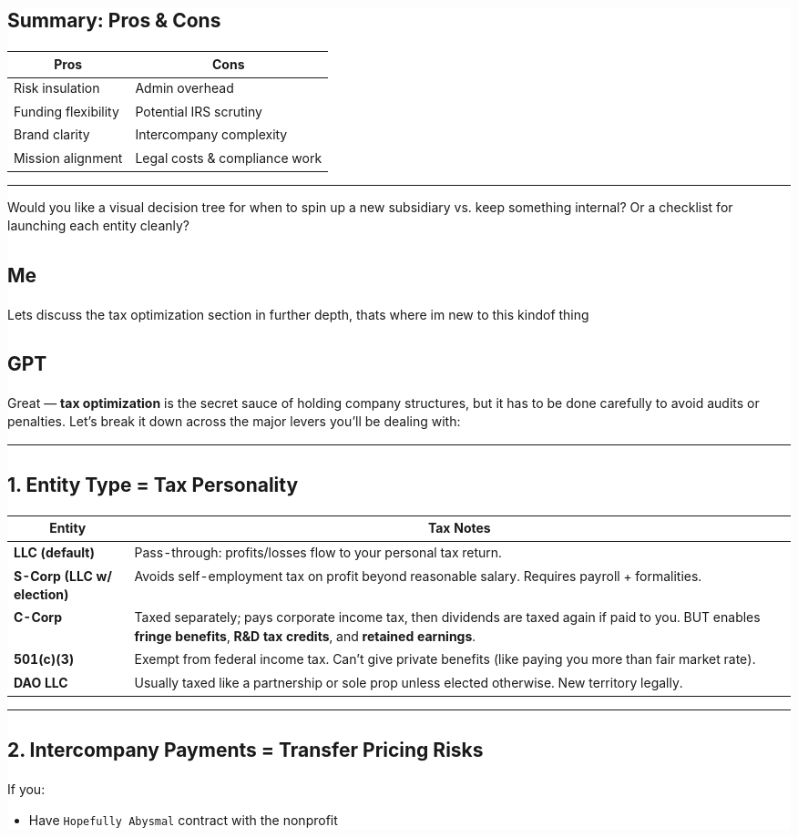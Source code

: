 
## Summary: Pros & Cons

|Pros|Cons|
|---|---|
|Risk insulation|Admin overhead|
|Funding flexibility|Potential IRS scrutiny|
|Brand clarity|Intercompany complexity|
|Mission alignment|Legal costs & compliance work|

---

Would you like a visual decision tree for when to spin up a new subsidiary vs. keep something internal? Or a checklist for launching each entity cleanly?


## Me

Lets discuss the tax optimization section in further depth, thats where im new to this kindof thing

## GPT

Great — **tax optimization** is the secret sauce of holding company structures, but it has to be done carefully to avoid audits or penalties. Let’s break it down across the major levers you’ll be dealing with:

---

## **1. Entity Type = Tax Personality**

|Entity|Tax Notes|
|---|---|
|**LLC (default)**|Pass-through: profits/losses flow to your personal tax return.|
|**S-Corp (LLC w/ election)**|Avoids self-employment tax on profit beyond reasonable salary. Requires payroll + formalities.|
|**C-Corp**|Taxed separately; pays corporate income tax, then dividends are taxed again if paid to you. BUT enables **fringe benefits**, **R&D tax credits**, and **retained earnings**.|
|**501(c)(3)**|Exempt from federal income tax. Can’t give private benefits (like paying you more than fair market rate).|
|**DAO LLC**|Usually taxed like a partnership or sole prop unless elected otherwise. New territory legally.|

---

## **2. Intercompany Payments = Transfer Pricing Risks**

If you:

- Have `Hopefully Abysmal` contract with the nonprofit
    